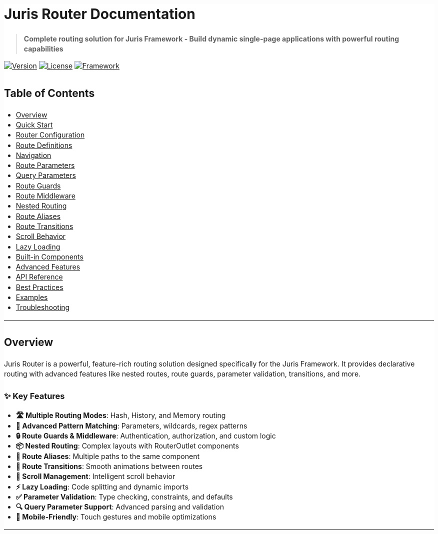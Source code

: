 # Juris Router Documentation

> **Complete routing solution for Juris Framework - Build dynamic single-page applications with powerful routing capabilities**

[![Version](https://img.shields.io/badge/version-0.1.2-blue.svg)](https://github.com/juris-framework/juris)
[![License](https://img.shields.io/badge/license-MIT-green.svg)](LICENSE)
[![Framework](https://img.shields.io/badge/framework-Juris-purple.svg)](https://github.com/juris-framework/juris)

## Table of Contents

- [Overview](#overview)
- [Quick Start](#quick-start)
- [Router Configuration](#router-configuration)
- [Route Definitions](#route-definitions)
- [Navigation](#navigation)
- [Route Parameters](#route-parameters)
- [Query Parameters](#query-parameters)
- [Route Guards](#route-guards)
- [Route Middleware](#route-middleware)
- [Nested Routing](#nested-routing)
- [Route Aliases](#route-aliases)
- [Route Transitions](#route-transitions)
- [Scroll Behavior](#scroll-behavior)
- [Lazy Loading](#lazy-loading)
- [Built-in Components](#built-in-components)
- [Advanced Features](#advanced-features)
- [API Reference](#api-reference)
- [Best Practices](#best-practices)
- [Examples](#examples)
- [Troubleshooting](#troubleshooting)

---

## Overview

Juris Router is a powerful, feature-rich routing solution designed specifically for the Juris Framework. It provides declarative routing with advanced features like nested routes, route guards, parameter validation, transitions, and more.

### ✨ Key Features

- **🛣️ Multiple Routing Modes**: Hash, History, and Memory routing
- **🎯 Advanced Pattern Matching**: Parameters, wildcards, regex patterns
- **🔒 Route Guards & Middleware**: Authentication, authorization, and custom logic
- **📦 Nested Routing**: Complex layouts with RouterOutlet components
- **🔗 Route Aliases**: Multiple paths to the same component
- **🎨 Route Transitions**: Smooth animations between routes
- **📜 Scroll Management**: Intelligent scroll behavior
- **⚡ Lazy Loading**: Code splitting and dynamic imports
- **✅ Parameter Validation**: Type checking, constraints, and defaults
- **🔍 Query Parameter Support**: Advanced parsing and validation
- **📱 Mobile-Friendly**: Touch gestures and mobile optimizations

---